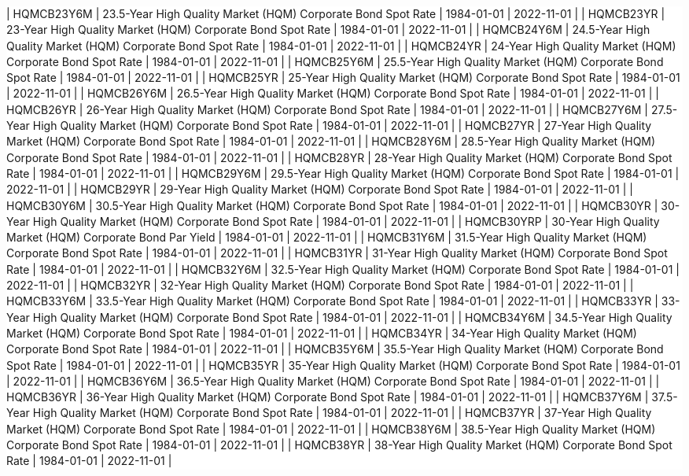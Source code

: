 | HQMCB23Y6M               | 23.5-Year High Quality Market (HQM) Corporate Bond Spot Rate                                               | 1984-01-01          | 2022-11-01        |
| HQMCB23YR                | 23-Year High Quality Market (HQM) Corporate Bond Spot Rate                                                 | 1984-01-01          | 2022-11-01        |
| HQMCB24Y6M               | 24.5-Year High Quality Market (HQM) Corporate Bond Spot Rate                                               | 1984-01-01          | 2022-11-01        |
| HQMCB24YR                | 24-Year High Quality Market (HQM) Corporate Bond Spot Rate                                                 | 1984-01-01          | 2022-11-01        |
| HQMCB25Y6M               | 25.5-Year High Quality Market (HQM) Corporate Bond Spot Rate                                               | 1984-01-01          | 2022-11-01        |
| HQMCB25YR                | 25-Year High Quality Market (HQM) Corporate Bond Spot Rate                                                 | 1984-01-01          | 2022-11-01        |
| HQMCB26Y6M               | 26.5-Year High Quality Market (HQM) Corporate Bond Spot Rate                                               | 1984-01-01          | 2022-11-01        |
| HQMCB26YR                | 26-Year High Quality Market (HQM) Corporate Bond Spot Rate                                                 | 1984-01-01          | 2022-11-01        |
| HQMCB27Y6M               | 27.5-Year High Quality Market (HQM) Corporate Bond Spot Rate                                               | 1984-01-01          | 2022-11-01        |
| HQMCB27YR                | 27-Year High Quality Market (HQM) Corporate Bond Spot Rate                                                 | 1984-01-01          | 2022-11-01        |
| HQMCB28Y6M               | 28.5-Year High Quality Market (HQM) Corporate Bond Spot Rate                                               | 1984-01-01          | 2022-11-01        |
| HQMCB28YR                | 28-Year High Quality Market (HQM) Corporate Bond Spot Rate                                                 | 1984-01-01          | 2022-11-01        |
| HQMCB29Y6M               | 29.5-Year High Quality Market (HQM) Corporate Bond Spot Rate                                               | 1984-01-01          | 2022-11-01        |
| HQMCB29YR                | 29-Year High Quality Market (HQM) Corporate Bond Spot Rate                                                 | 1984-01-01          | 2022-11-01        |
| HQMCB30Y6M               | 30.5-Year High Quality Market (HQM) Corporate Bond Spot Rate                                               | 1984-01-01          | 2022-11-01        |
| HQMCB30YR                | 30-Year High Quality Market (HQM) Corporate Bond Spot Rate                                                 | 1984-01-01          | 2022-11-01        |
| HQMCB30YRP               | 30-Year High Quality Market (HQM) Corporate Bond Par Yield                                                 | 1984-01-01          | 2022-11-01        |
| HQMCB31Y6M               | 31.5-Year High Quality Market (HQM) Corporate Bond Spot Rate                                               | 1984-01-01          | 2022-11-01        |
| HQMCB31YR                | 31-Year High Quality Market (HQM) Corporate Bond Spot Rate                                                 | 1984-01-01          | 2022-11-01        |
| HQMCB32Y6M               | 32.5-Year High Quality Market (HQM) Corporate Bond Spot Rate                                               | 1984-01-01          | 2022-11-01        |
| HQMCB32YR                | 32-Year High Quality Market (HQM) Corporate Bond Spot Rate                                                 | 1984-01-01          | 2022-11-01        |
| HQMCB33Y6M               | 33.5-Year High Quality Market (HQM) Corporate Bond Spot Rate                                               | 1984-01-01          | 2022-11-01        |
| HQMCB33YR                | 33-Year High Quality Market (HQM) Corporate Bond Spot Rate                                                 | 1984-01-01          | 2022-11-01        |
| HQMCB34Y6M               | 34.5-Year High Quality Market (HQM) Corporate Bond Spot Rate                                               | 1984-01-01          | 2022-11-01        |
| HQMCB34YR                | 34-Year High Quality Market (HQM) Corporate Bond Spot Rate                                                 | 1984-01-01          | 2022-11-01        |
| HQMCB35Y6M               | 35.5-Year High Quality Market (HQM) Corporate Bond Spot Rate                                               | 1984-01-01          | 2022-11-01        |
| HQMCB35YR                | 35-Year High Quality Market (HQM) Corporate Bond Spot Rate                                                 | 1984-01-01          | 2022-11-01        |
| HQMCB36Y6M               | 36.5-Year High Quality Market (HQM) Corporate Bond Spot Rate                                               | 1984-01-01          | 2022-11-01        |
| HQMCB36YR                | 36-Year High Quality Market (HQM) Corporate Bond Spot Rate                                                 | 1984-01-01          | 2022-11-01        |
| HQMCB37Y6M               | 37.5-Year High Quality Market (HQM) Corporate Bond Spot Rate                                               | 1984-01-01          | 2022-11-01        |
| HQMCB37YR                | 37-Year High Quality Market (HQM) Corporate Bond Spot Rate                                                 | 1984-01-01          | 2022-11-01        |
| HQMCB38Y6M               | 38.5-Year High Quality Market (HQM) Corporate Bond Spot Rate                                               | 1984-01-01          | 2022-11-01        |
| HQMCB38YR                | 38-Year High Quality Market (HQM) Corporate Bond Spot Rate                                                 | 1984-01-01          | 2022-11-01        |